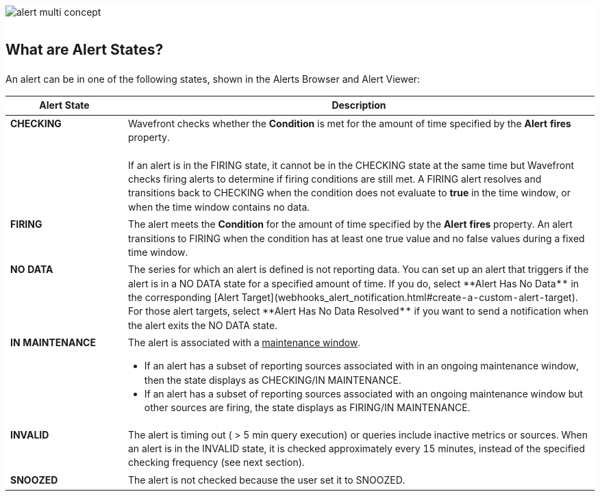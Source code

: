 ![alert multi concept](images/alert_multi_concept.png)

## What are Alert States?

An alert can be in one of the following states, shown in the Alerts Browser and Alert Viewer:

<table id="alert-properties">
<tbody>
<thead>
<tr><th width="20%">Alert State</th><th width="80%">Description</th></tr>
</thead>
<tr>
<td><strong>CHECKING</strong></td>
<td>Wavefront checks whether the <strong>Condition</strong> is met for the amount of time specified by the <strong>Alert fires</strong> property.<br/> <br/>
If an alert is in the FIRING state, it cannot be in the CHECKING state at the same time but Wavefront checks firing alerts to determine if firing conditions are still met.  A FIRING alert resolves and transitions back to CHECKING when the condition does not evaluate to <strong>true</strong> in the time window, or when the time window contains no data.</td></tr>
<tr>
<td><strong>FIRING</strong></td>
<td>The alert meets the <strong>Condition</strong> for the amount of time specified by the <strong>Alert fires</strong> property. An alert transitions to FIRING when the condition has at least one true value and no false values during a fixed time window.</td>
</tr>
<tr>
<td><strong>NO DATA</strong></td>
<td markdown="span">The series for which an alert is defined is not reporting data.
You can set up an alert that triggers if the alert is in a NO DATA state for a specified amount of time. If you do, select **Alert Has No Data** in the corresponding [Alert Target](webhooks_alert_notification.html#create-a-custom-alert-target). For those alert targets, select **Alert Has No Data Resolved** if you want to send a notification when the alert exits the NO DATA state.</td></tr>
<tr>
<td><strong>IN MAINTENANCE</strong></td>
<td>The alert is associated with a <a href="maintenance_windows_managing.html#using-maintenance-windows">maintenance window</a>.
<ul>
<li>If an alert has a subset of reporting sources associated with in an ongoing maintenance window, then the state displays as CHECKING/IN MAINTENANCE.</li>
<li>If an alert has a subset of reporting sources associated with an ongoing maintenance window but other sources are firing, the state displays as FIRING/IN MAINTENANCE.</li></ul></td>
</tr>
<tr>
<td><strong>INVALID</strong></td>
<td>The alert is timing out ( > 5 min query execution) or queries include inactive metrics or sources. When an alert is in the INVALID state, it is checked approximately every 15 minutes, instead of the specified checking frequency (see next section).</td></tr>
<tr>
<td><strong>SNOOZED</strong></td>
<td>The alert is not checked because the user set it to SNOOZED.</td></tr>
</tbody>
</table>

